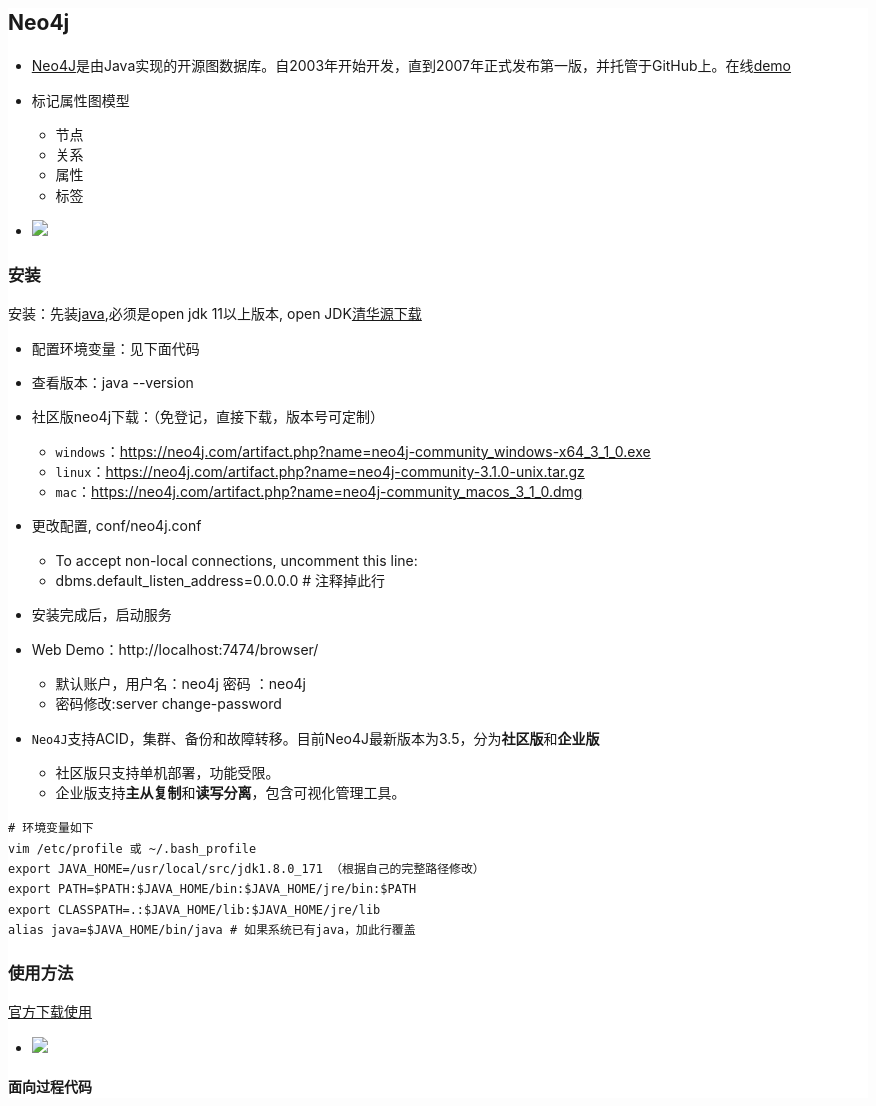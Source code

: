 
## Neo4j


- [Neo4J](https://neo4j.com/download/)是由Java实现的开源图数据库。自2003年开始开发，直到2007年正式发布第一版，并托管于GitHub上。在线[demo](http://console.neo4j.org/)

- 标记属性图模型
  - 节点
  - 关系
  - 属性
  - 标签
- ![](https://s3.amazonaws.com/dev.assets.neo4j.com/wp-content/uploads/20170731095054/Property-Graph-Concepts-Simple.svg)

### 安装

安装：先装[java](https://www.oracle.com/java/technologies/javase-jdk15-downloads.html),必须是open jdk 11以上版本, open JDK[清华源下载](https://mirror.tuna.tsinghua.edu.cn/AdoptOpenJDK/15/jdk/x64/linux/)
- 配置环境变量：见下面代码
- 查看版本：java --version
- 社区版neo4j下载：（免登记，直接下载，版本号可定制）
  - `windows`：https://neo4j.com/artifact.php?name=neo4j-community_windows-x64_3_1_0.exe
  - `linux`：https://neo4j.com/artifact.php?name=neo4j-community-3.1.0-unix.tar.gz
  - `mac`：https://neo4j.com/artifact.php?name=neo4j-community_macos_3_1_0.dmg
- 更改配置, conf/neo4j.conf
  - To accept non-local connections, uncomment this line:
  - dbms.default_listen_address=0.0.0.0 # 注释掉此行
- 安装完成后，启动服务
- Web Demo：http://localhost:7474/browser/
  - 默认账户，用户名：neo4j 密码 ：neo4j
  - 密码修改:server change-password

- `Neo4J`支持ACID，集群、备份和故障转移。目前Neo4J最新版本为3.5，分为**社区版**和**企业版**
  - 社区版只支持单机部署，功能受限。
  - 企业版支持**主从复制**和**读写分离**，包含可视化管理工具。

```shell
# 环境变量如下
vim /etc/profile 或 ~/.bash_profile
export JAVA_HOME=/usr/local/src/jdk1.8.0_171 （根据自己的完整路径修改）
export PATH=$PATH:$JAVA_HOME/bin:$JAVA_HOME/jre/bin:$PATH
export CLASSPATH=.:$JAVA_HOME/lib:$JAVA_HOME/jre/lib
alias java=$JAVA_HOME/bin/java # 如果系统已有java，加此行覆盖
```

### 使用方法

[官方下载使用](https://neo4j.com/download-thanks-desktop/?edition=desktop&flavour=osx&release=1.5.9&offline=false)
- ![](https://dist.neo4j.com/wp-content/uploads/20200203121136/Screen-Shot-2020-02-03-at-12.11.21-PM.png)

#### 面向过程代码
